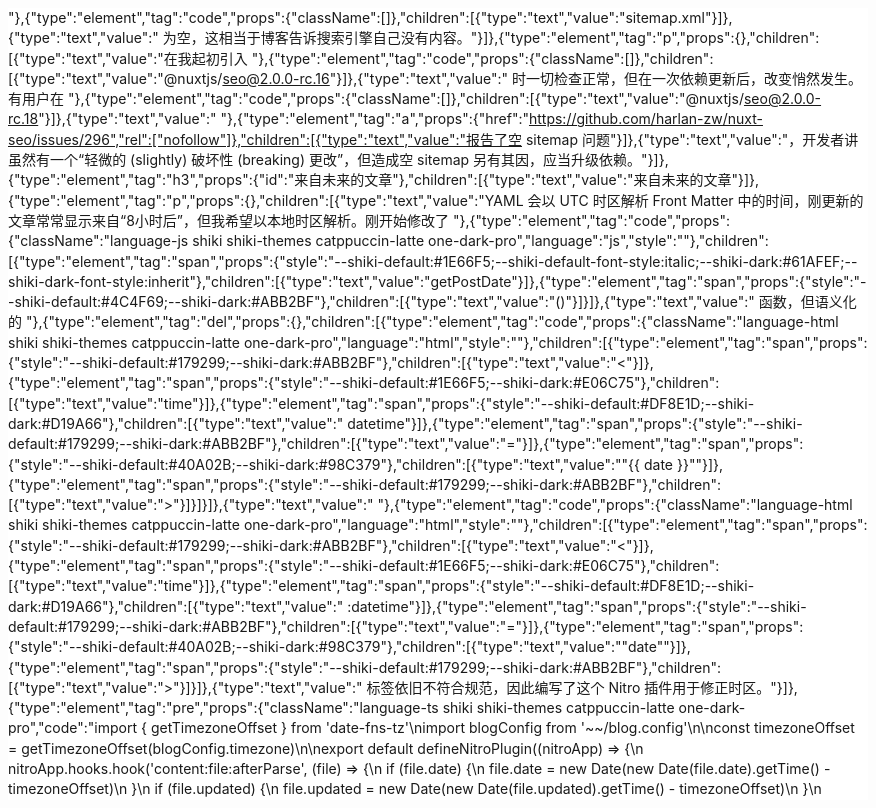 "},{"type":"element","tag":"code","props":{"className":[]},"children":[{"type":"text","value":"sitemap.xml"}]},{"type":"text","value":" 为空，这相当于博客告诉搜索引擎自己没有内容。"}]},{"type":"element","tag":"p","props":{},"children":[{"type":"text","value":"在我起初引入 "},{"type":"element","tag":"code","props":{"className":[]},"children":[{"type":"text","value":"@nuxtjs/seo@2.0.0-rc.16"}]},{"type":"text","value":" 时一切检查正常，但在一次依赖更新后，改变悄然发生。有用户在 "},{"type":"element","tag":"code","props":{"className":[]},"children":[{"type":"text","value":"@nuxtjs/seo@2.0.0-rc.18"}]},{"type":"text","value":" "},{"type":"element","tag":"a","props":{"href":"https://github.com/harlan-zw/nuxt-seo/issues/296","rel":["nofollow"]},"children":[{"type":"text","value":"报告了空 sitemap 问题"}]},{"type":"text","value":"，开发者讲虽然有一个“轻微的 (slightly) 破坏性 (breaking) 更改”，但造成空 sitemap 另有其因，应当升级依赖。"}]},{"type":"element","tag":"h3","props":{"id":"来自未来的文章"},"children":[{"type":"text","value":"来自未来的文章"}]},{"type":"element","tag":"p","props":{},"children":[{"type":"text","value":"YAML 会以 UTC 时区解析 Front Matter 中的时间，刚更新的文章常常显示来自“8小时后”，但我希望以本地时区解析。刚开始修改了 "},{"type":"element","tag":"code","props":{"className":"language-js shiki shiki-themes catppuccin-latte one-dark-pro","language":"js","style":""},"children":[{"type":"element","tag":"span","props":{"style":"--shiki-default:#1E66F5;--shiki-default-font-style:italic;--shiki-dark:#61AFEF;--shiki-dark-font-style:inherit"},"children":[{"type":"text","value":"getPostDate"}]},{"type":"element","tag":"span","props":{"style":"--shiki-default:#4C4F69;--shiki-dark:#ABB2BF"},"children":[{"type":"text","value":"()"}]}]},{"type":"text","value":" 函数，但语义化的 "},{"type":"element","tag":"del","props":{},"children":[{"type":"element","tag":"code","props":{"className":"language-html shiki shiki-themes catppuccin-latte one-dark-pro","language":"html","style":""},"children":[{"type":"element","tag":"span","props":{"style":"--shiki-default:#179299;--shiki-dark:#ABB2BF"},"children":[{"type":"text","value":"<"}]},{"type":"element","tag":"span","props":{"style":"--shiki-default:#1E66F5;--shiki-dark:#E06C75"},"children":[{"type":"text","value":"time"}]},{"type":"element","tag":"span","props":{"style":"--shiki-default:#DF8E1D;--shiki-dark:#D19A66"},"children":[{"type":"text","value":" datetime"}]},{"type":"element","tag":"span","props":{"style":"--shiki-default:#179299;--shiki-dark:#ABB2BF"},"children":[{"type":"text","value":"="}]},{"type":"element","tag":"span","props":{"style":"--shiki-default:#40A02B;--shiki-dark:#98C379"},"children":[{"type":"text","value":"\"{{ date }}\""}]},{"type":"element","tag":"span","props":{"style":"--shiki-default:#179299;--shiki-dark:#ABB2BF"},"children":[{"type":"text","value":">"}]}]}]},{"type":"text","value":" "},{"type":"element","tag":"code","props":{"className":"language-html shiki shiki-themes catppuccin-latte one-dark-pro","language":"html","style":""},"children":[{"type":"element","tag":"span","props":{"style":"--shiki-default:#179299;--shiki-dark:#ABB2BF"},"children":[{"type":"text","value":"<"}]},{"type":"element","tag":"span","props":{"style":"--shiki-default:#1E66F5;--shiki-dark:#E06C75"},"children":[{"type":"text","value":"time"}]},{"type":"element","tag":"span","props":{"style":"--shiki-default:#DF8E1D;--shiki-dark:#D19A66"},"children":[{"type":"text","value":" :datetime"}]},{"type":"element","tag":"span","props":{"style":"--shiki-default:#179299;--shiki-dark:#ABB2BF"},"children":[{"type":"text","value":"="}]},{"type":"element","tag":"span","props":{"style":"--shiki-default:#40A02B;--shiki-dark:#98C379"},"children":[{"type":"text","value":"\"date\""}]},{"type":"element","tag":"span","props":{"style":"--shiki-default:#179299;--shiki-dark:#ABB2BF"},"children":[{"type":"text","value":">"}]}]},{"type":"text","value":" 标签依旧不符合规范，因此编写了这个 Nitro 插件用于修正时区。"}]},{"type":"element","tag":"pre","props":{"className":"language-ts shiki shiki-themes catppuccin-latte one-dark-pro","code":"import { getTimezoneOffset } from 'date-fns-tz'\nimport blogConfig from '~~/blog.config'\n\nconst timezoneOffset = getTimezoneOffset(blogConfig.timezone)\n\nexport default defineNitroPlugin((nitroApp) => {\n    nitroApp.hooks.hook('content:file:afterParse', (file) => {\n        if (file.date) {\n            file.date = new Date(new Date(file.date).getTime() - timezoneOffset)\n        }\n        if (file.updated) {\n            file.updated = new Date(new Date(file.updated).getTime() - timezoneOffset)\n        }\n